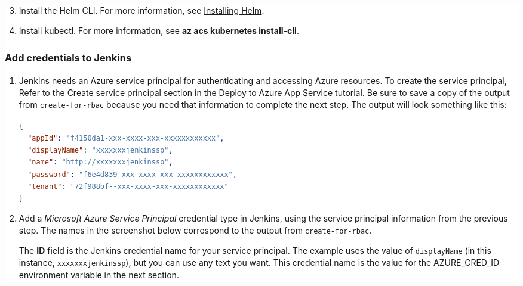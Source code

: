 3. Install the Helm CLI. For more information, see [Installing Helm](https://helm.sh/docs/using_helm/#installing-helm).

4. Install kubectl. For more information, see [**az acs kubernetes install-cli**](https://helm.sh/docs/using_helm/#installing-helm).

### Add credentials to Jenkins

1. Jenkins needs an Azure service principal for authenticating and accessing Azure resources. To create the service principal, Refer to the [Create service principal](deploy-from-github-to-azure-app-service.md#create-service-principal) section in the Deploy to Azure App Service tutorial. Be sure to save a copy of the output from `create-for-rbac` because you need that information to complete the next step. The output will look something like this:

    ```json
    {
      "appId": "f4150da1-xxx-xxxx-xxx-xxxxxxxxxxxx",
      "displayName": "xxxxxxxjenkinssp",
      "name": "http://xxxxxxxjenkinssp",
      "password": "f6e4d839-xxx-xxxx-xxx-xxxxxxxxxxxx",
      "tenant": "72f988bf--xxx-xxxx-xxx-xxxxxxxxxxxx"
    }
    ```

2. Add a *Microsoft Azure Service Principal* credential type in Jenkins, using the service principal information from the previous step. The names in the screenshot below correspond to the output from `create-for-rbac`.

    The **ID** field is the Jenkins credential name for your service principal. The example uses the value of `displayName` (in this instance, `xxxxxxxjenkinssp`), but you can use any text you want. This credential name is the value for the AZURE_CRED_ID environment variable in the next section.
